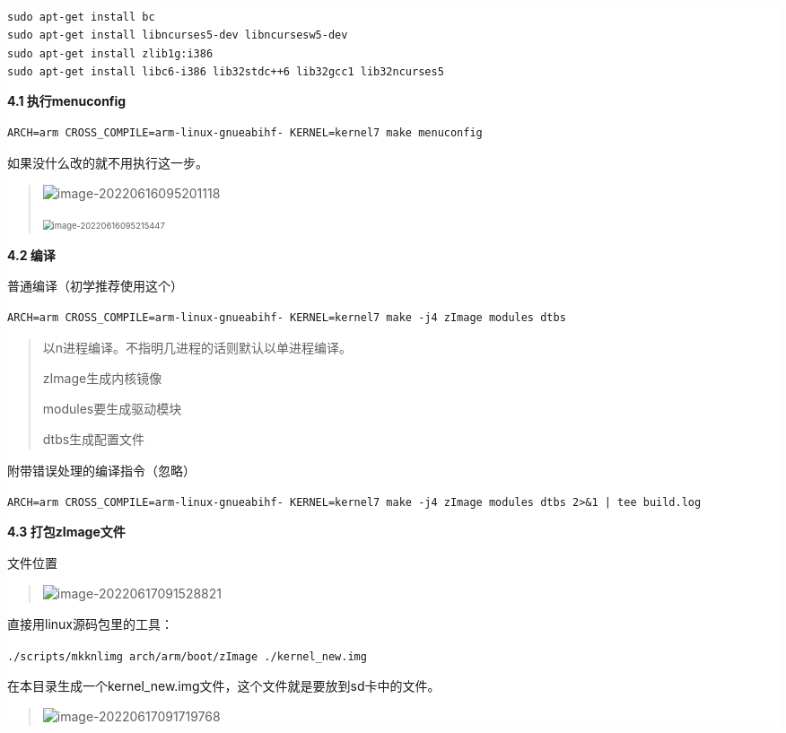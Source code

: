 ```
sudo apt-get install bc
sudo apt-get install libncurses5-dev libncursesw5-dev
sudo apt-get install zlib1g:i386
sudo apt-get install libc6-i386 lib32stdc++6 lib32gcc1 lib32ncurses5
```

**4.1 执行menuconfig**

```
ARCH=arm CROSS_COMPILE=arm-linux-gnueabihf- KERNEL=kernel7 make menuconfig
```

如果没什么改的就不用执行这一步。

> ![image-20220616095201118](https://photo-hq.oss-cn-hangzhou.aliyuncs.com/Raspberry/useimage-20220616095201118-16553443225491.png)
>
> <img src="https://photo-hq.oss-cn-hangzhou.aliyuncs.com/Raspberry/useimage-20220616095215447.png" alt="image-20220616095215447" style="zoom:67%;" />

**4.2 编译**

普通编译（初学推荐使用这个）

```
ARCH=arm CROSS_COMPILE=arm-linux-gnueabihf- KERNEL=kernel7 make -j4 zImage modules dtbs
```

> 以n进程编译。不指明几进程的话则默认以单进程编译。
>
> zImage生成内核镜像
>
> modules要生成驱动模块
>
> dtbs生成配置文件

附带错误处理的编译指令（忽略）

```
ARCH=arm CROSS_COMPILE=arm-linux-gnueabihf- KERNEL=kernel7 make -j4 zImage modules dtbs 2>&1 | tee build.log
```

**4.3 打包zImage文件**

文件位置

> ![image-20220617091528821](https://photo-hq.oss-cn-hangzhou.aliyuncs.com/Raspberry/useimage-20220617091528821.png)

直接用linux源码包里的工具：

```
./scripts/mkknlimg arch/arm/boot/zImage ./kernel_new.img
```

在本目录生成一个kernel_new.img文件，这个文件就是要放到sd卡中的文件。

> ![image-20220617091719768](https://photo-hq.oss-cn-hangzhou.aliyuncs.com/Raspberry/useimage-20220617091719768-16554287841341.png)
